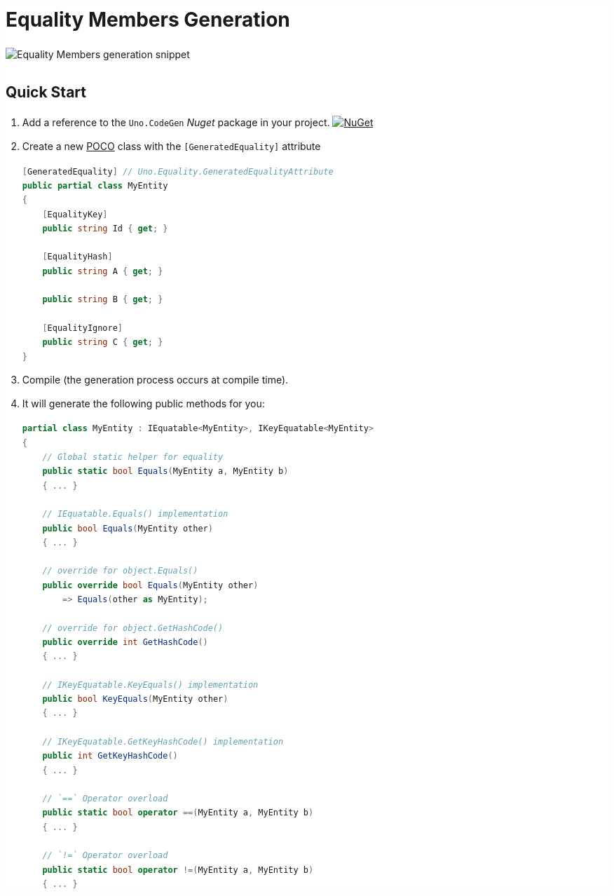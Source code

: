 ﻿# Equality Members Generation

![Equality Members generation snippet](assets/equality-snippet.png)

## Quick Start

1. Add a reference to the `Uno.CodeGen` _Nuget_ package in your project.
   [![NuGet](https://img.shields.io/nuget/v/Uno.CodeGen.svg)](https://www.nuget.org/packages/Uno.CodeGen/)
1. Create a new [POCO](https://en.wikipedia.org/wiki/Plain_old_CLR_object)
   class with the `[GeneratedEquality]` attribute
   ``` csharp
   [GeneratedEquality] // Uno.Equality.GeneratedEqualityAttribute
   public partial class MyEntity
   {
       [EqualityKey]
       public string Id { get; }

       [EqualityHash]
       public string A { get; }

       public string B { get; }

       [EqualityIgnore]
       public string C { get; }
   }
   ```

1. Compile (the generation process occurs at compile time).
1. It will generate the following public methods for you:
   ``` csharp
   partial class MyEntity : IEquatable<MyEntity>, IKeyEquatable<MyEntity>
   {
       // Global static helper for equality
       public static bool Equals(MyEntity a, MyEntity b)
       { ... }

       // IEquatable.Equals() implementation
       public bool Equals(MyEntity other)
       { ... }

       // override for object.Equals()
       public override bool Equals(MyEntity other)
           => Equals(other as MyEntity);

       // override for object.GetHashCode()
       public override int GetHashCode()
       { ... }

       // IKeyEquatable.KeyEquals() implementation
       public bool KeyEquals(MyEntity other)
       { ... }

       // IKeyEquatable.GetKeyHashCode() implementation
       public int GetKeyHashCode()
       { ... }

       // `==` Operator overload
       public static bool operator ==(MyEntity a, MyEntity b)
       { ... }

       // `!=` Operator overload
       public static bool operator !=(MyEntity a, MyEntity b)
       { ... }
   ```